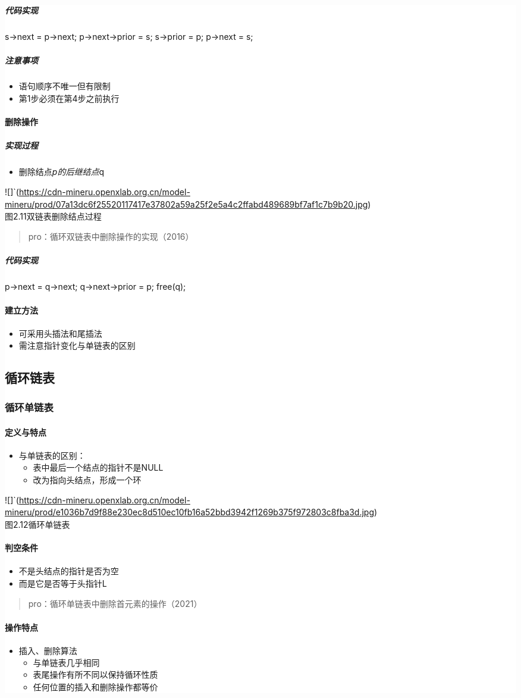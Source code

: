 ##### 代码实现

s->next = p->next;
p->next->prior = s;
s->prior = p;
p->next = s;


##### 注意事项
- 语句顺序不唯一但有限制
- 第1步必须在第4步之前执行

#### 删除操作
##### 实现过程
- 删除结点*p的后继结点*q

![]`(https://cdn-mineru.openxlab.org.cn/model-mineru/prod/07a13dc6f25520117417e37802a59a25f2e5a4c2ffabd489689bf7af1c7b9b20.jpg)  
图2.11双链表删除结点过程  

> pro：循环双链表中删除操作的实现（2016）  

##### 代码实现

p->next = q->next;
q->next->prior = p;
free(q);


#### 建立方法
- 可采用头插法和尾插法
- 需注意指针变化与单链表的区别

## 循环链表  

### 循环单链表  

#### 定义与特点
- 与单链表的区别：
  - 表中最后一个结点的指针不是NULL
  - 改为指向头结点，形成一个环

![]`(https://cdn-mineru.openxlab.org.cn/model-mineru/prod/e1036b7d9f88e230ec8d510ec10fb16a52bbd3942f1269b375f972803c8fba3d.jpg)  
图2.12循环单链表  

#### 判空条件
- 不是头结点的指针是否为空
- 而是它是否等于头指针L

> pro：循环单链表中删除首元素的操作（2021）  

#### 操作特点
- 插入、删除算法
  - 与单链表几乎相同
  - 表尾操作有所不同以保持循环性质
  - 任何位置的插入和删除操作都等价
